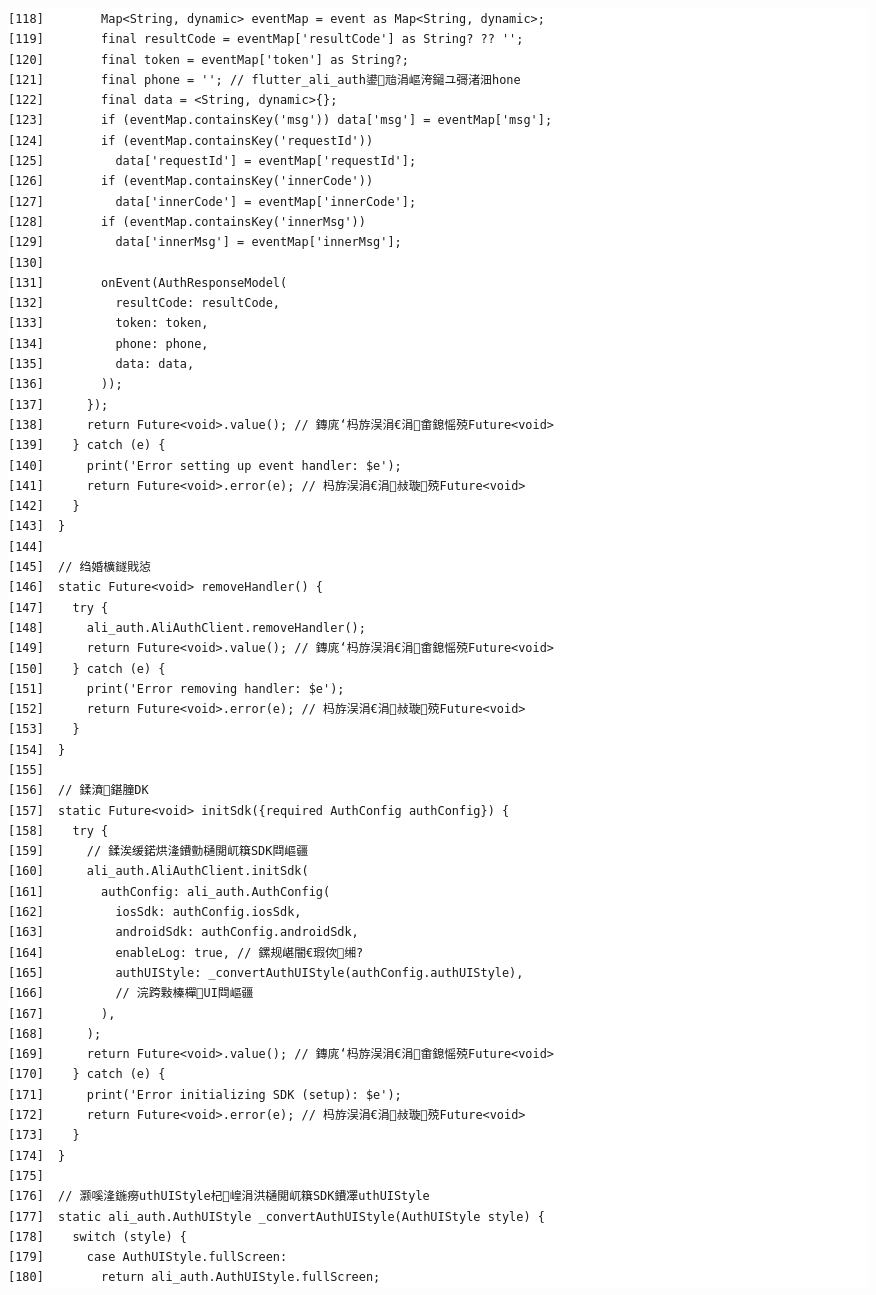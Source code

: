 ```
[118]        Map<String, dynamic> eventMap = event as Map<String, dynamic>;
[119]        final resultCode = eventMap['resultCode'] as String? ?? '';
[120]        final token = eventMap['token'] as String?;
[121]        final phone = ''; // flutter_ali_auth鍙兘涓嶇洿鎺ユ彁渚沺hone
[122]        final data = <String, dynamic>{};
[123]        if (eventMap.containsKey('msg')) data['msg'] = eventMap['msg'];
[124]        if (eventMap.containsKey('requestId'))
[125]          data['requestId'] = eventMap['requestId'];
[126]        if (eventMap.containsKey('innerCode'))
[127]          data['innerCode'] = eventMap['innerCode'];
[128]        if (eventMap.containsKey('innerMsg'))
[129]          data['innerMsg'] = eventMap['innerMsg'];
[130]
[131]        onEvent(AuthResponseModel(
[132]          resultCode: resultCode,
[133]          token: token,
[134]          phone: phone,
[135]          data: data,
[136]        ));
[137]      });
[138]      return Future<void>.value(); // 鏄庣‘杩斿洖涓€涓畬鎴愮殑Future<void>
[139]    } catch (e) {
[140]      print('Error setting up event handler: $e');
[141]      return Future<void>.error(e); // 杩斿洖涓€涓敊璇殑Future<void>
[142]    }
[143]  }
[144]
[145]  // 绉婚櫎鐩戝惉
[146]  static Future<void> removeHandler() {
[147]    try {
[148]      ali_auth.AliAuthClient.removeHandler();
[149]      return Future<void>.value(); // 鏄庣‘杩斿洖涓€涓畬鎴愮殑Future<void>
[150]    } catch (e) {
[151]      print('Error removing handler: $e');
[152]      return Future<void>.error(e); // 杩斿洖涓€涓敊璇殑Future<void>
[153]    }
[154]  }
[155]
[156]  // 鍒濆鍖朣DK
[157]  static Future<void> initSdk({required AuthConfig authConfig}) {
[158]    try {
[159]      // 鍒涘缓鍩烘湰鐨勯樋閲屼簯SDK閰嶇疆
[160]      ali_auth.AliAuthClient.initSdk(
[161]        authConfig: ali_auth.AuthConfig(
[162]          iosSdk: authConfig.iosSdk,
[163]          androidSdk: authConfig.androidSdk,
[164]          enableLog: true, // 鏍规嵁闇€瑕佽缃?
[165]          authUIStyle: _convertAuthUIStyle(authConfig.authUIStyle),
[166]          // 浣跨敤榛樿UI閰嶇疆
[167]        ),
[168]      );
[169]      return Future<void>.value(); // 鏄庣‘杩斿洖涓€涓畬鎴愮殑Future<void>
[170]    } catch (e) {
[171]      print('Error initializing SDK (setup): $e');
[172]      return Future<void>.error(e); // 杩斿洖涓€涓敊璇殑Future<void>
[173]    }
[174]  }
[175]
[176]  // 灏嗘湰鍦癆uthUIStyle杞崲涓洪樋閲屼簯SDK鐨凙uthUIStyle
[177]  static ali_auth.AuthUIStyle _convertAuthUIStyle(AuthUIStyle style) {
[178]    switch (style) {
[179]      case AuthUIStyle.fullScreen:
[180]        return ali_auth.AuthUIStyle.fullScreen;
```